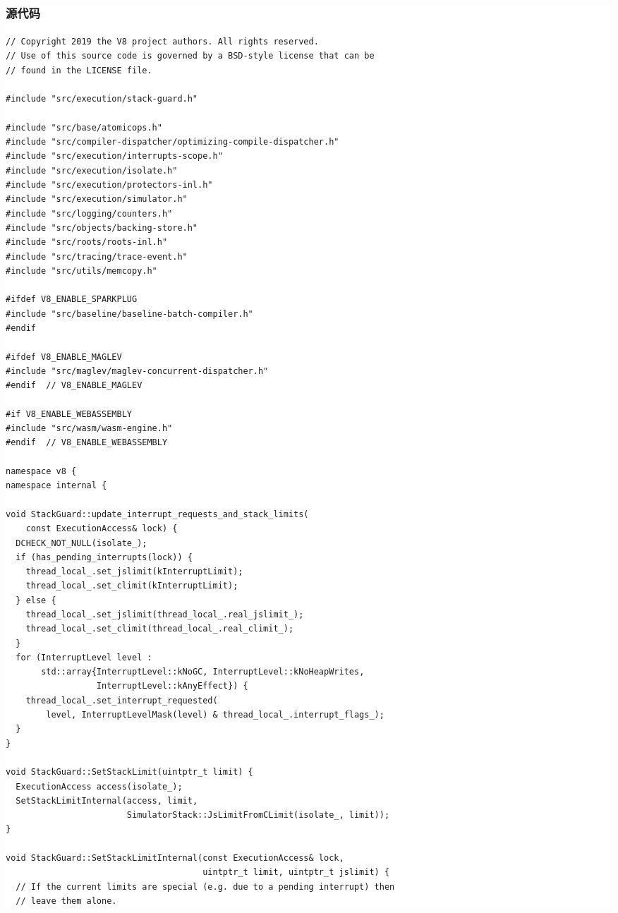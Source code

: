 ### 源代码
```
// Copyright 2019 the V8 project authors. All rights reserved.
// Use of this source code is governed by a BSD-style license that can be
// found in the LICENSE file.

#include "src/execution/stack-guard.h"

#include "src/base/atomicops.h"
#include "src/compiler-dispatcher/optimizing-compile-dispatcher.h"
#include "src/execution/interrupts-scope.h"
#include "src/execution/isolate.h"
#include "src/execution/protectors-inl.h"
#include "src/execution/simulator.h"
#include "src/logging/counters.h"
#include "src/objects/backing-store.h"
#include "src/roots/roots-inl.h"
#include "src/tracing/trace-event.h"
#include "src/utils/memcopy.h"

#ifdef V8_ENABLE_SPARKPLUG
#include "src/baseline/baseline-batch-compiler.h"
#endif

#ifdef V8_ENABLE_MAGLEV
#include "src/maglev/maglev-concurrent-dispatcher.h"
#endif  // V8_ENABLE_MAGLEV

#if V8_ENABLE_WEBASSEMBLY
#include "src/wasm/wasm-engine.h"
#endif  // V8_ENABLE_WEBASSEMBLY

namespace v8 {
namespace internal {

void StackGuard::update_interrupt_requests_and_stack_limits(
    const ExecutionAccess& lock) {
  DCHECK_NOT_NULL(isolate_);
  if (has_pending_interrupts(lock)) {
    thread_local_.set_jslimit(kInterruptLimit);
    thread_local_.set_climit(kInterruptLimit);
  } else {
    thread_local_.set_jslimit(thread_local_.real_jslimit_);
    thread_local_.set_climit(thread_local_.real_climit_);
  }
  for (InterruptLevel level :
       std::array{InterruptLevel::kNoGC, InterruptLevel::kNoHeapWrites,
                  InterruptLevel::kAnyEffect}) {
    thread_local_.set_interrupt_requested(
        level, InterruptLevelMask(level) & thread_local_.interrupt_flags_);
  }
}

void StackGuard::SetStackLimit(uintptr_t limit) {
  ExecutionAccess access(isolate_);
  SetStackLimitInternal(access, limit,
                        SimulatorStack::JsLimitFromCLimit(isolate_, limit));
}

void StackGuard::SetStackLimitInternal(const ExecutionAccess& lock,
                                       uintptr_t limit, uintptr_t jslimit) {
  // If the current limits are special (e.g. due to a pending interrupt) then
  // leave them alone.
```